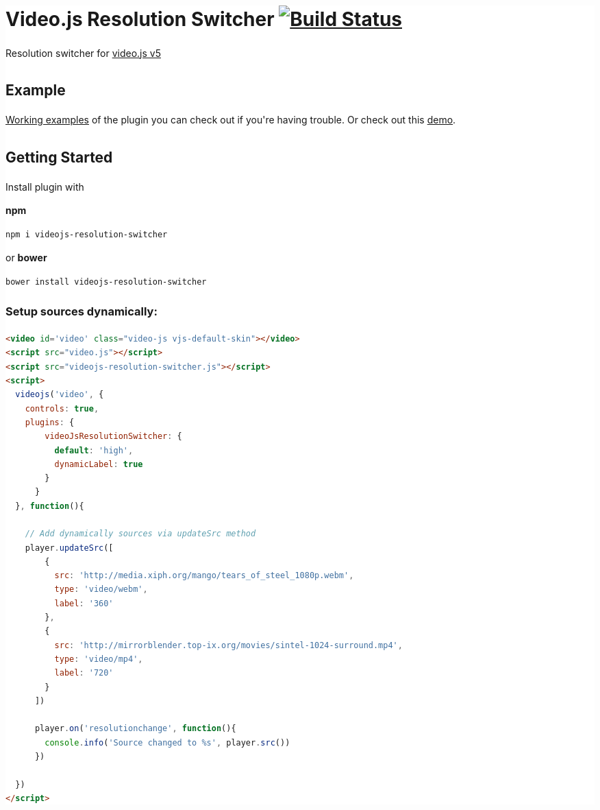 # Video.js Resolution Switcher [![Build Status](https://travis-ci.org/kmoskwiak/videojs-resolution-switcher.svg?branch=master)](https://travis-ci.org/kmoskwiak/videojs-resolution-switcher) 

Resolution switcher for [video.js v5](https://github.com/videojs/video.js)

## Example

[Working examples](examples) of the plugin you can check out if you're having trouble. Or check out this [demo](https://kmoskwiak.github.io/videojs-resolution-switcher/).

## Getting Started

Install plugin with

**npm**
```
npm i videojs-resolution-switcher
```

or **bower**
```
bower install videojs-resolution-switcher
```


### Setup sources dynamically:

```html
<video id='video' class="video-js vjs-default-skin"></video>
<script src="video.js"></script>
<script src="videojs-resolution-switcher.js"></script>
<script>
  videojs('video', {
    controls: true,
    plugins: {
        videoJsResolutionSwitcher: {
          default: 'high',
          dynamicLabel: true
        }
      }
  }, function(){
  
    // Add dynamically sources via updateSrc method
    player.updateSrc([
        {
          src: 'http://media.xiph.org/mango/tears_of_steel_1080p.webm',
          type: 'video/webm',
          label: '360'
        },
        {
          src: 'http://mirrorblender.top-ix.org/movies/sintel-1024-surround.mp4',
          type: 'video/mp4',
          label: '720'
        }
      ])

      player.on('resolutionchange', function(){
        console.info('Source changed to %s', player.src())
      })
      
  })
</script>
```